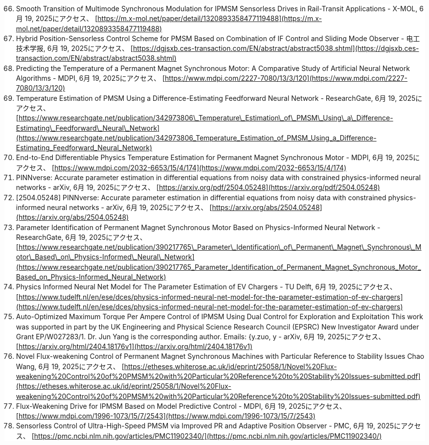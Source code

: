 66. Smooth Transition of Multimode Synchronous Modulation for IPMSM Sensorless Drives in Rail-Transit Applications \- X-MOL, 6月 19, 2025にアクセス、 [https://m.x-mol.net/paper/detail/1320893358477119488](https://m.x-mol.net/paper/detail/1320893358477119488)  
67. Hybrid Position-Sensorless Control Scheme for PMSM Based on Combination of IF Control and Sliding Mode Observer \- 电工技术学报, 6月 19, 2025にアクセス、 [https://dgjsxb.ces-transaction.com/EN/abstract/abstract5038.shtml](https://dgjsxb.ces-transaction.com/EN/abstract/abstract5038.shtml)  
68. Predicting the Temperature of a Permanent Magnet Synchronous Motor: A Comparative Study of Artificial Neural Network Algorithms \- MDPI, 6月 19, 2025にアクセス、 [https://www.mdpi.com/2227-7080/13/3/120](https://www.mdpi.com/2227-7080/13/3/120)  
69. Temperature Estimation of PMSM Using a Difference-Estimating Feedforward Neural Network \- ResearchGate, 6月 19, 2025にアクセス、 [https://www.researchgate.net/publication/342973806\_Temperature\_Estimation\_of\_PMSM\_Using\_a\_Difference-Estimating\_Feedforward\_Neural\_Network](https://www.researchgate.net/publication/342973806_Temperature_Estimation_of_PMSM_Using_a_Difference-Estimating_Feedforward_Neural_Network)  
70. End-to-End Differentiable Physics Temperature Estimation for Permanent Magnet Synchronous Motor \- MDPI, 6月 19, 2025にアクセス、 [https://www.mdpi.com/2032-6653/15/4/174](https://www.mdpi.com/2032-6653/15/4/174)  
71. PINNverse: Accurate parameter estimation in differential equations from noisy data with constrained physics-informed neural networks \- arXiv, 6月 19, 2025にアクセス、 [https://arxiv.org/pdf/2504.05248](https://arxiv.org/pdf/2504.05248)  
72. \[2504.05248\] PINNverse: Accurate parameter estimation in differential equations from noisy data with constrained physics-informed neural networks \- arXiv, 6月 19, 2025にアクセス、 [https://arxiv.org/abs/2504.05248](https://arxiv.org/abs/2504.05248)  
73. Parameter Identification of Permanent Magnet Synchronous Motor Based on Physics-Informed Neural Network \- ResearchGate, 6月 19, 2025にアクセス、 [https://www.researchgate.net/publication/390217765\_Parameter\_Identification\_of\_Permanent\_Magnet\_Synchronous\_Motor\_Based\_on\_Physics-Informed\_Neural\_Network](https://www.researchgate.net/publication/390217765_Parameter_Identification_of_Permanent_Magnet_Synchronous_Motor_Based_on_Physics-Informed_Neural_Network)  
74. Physics Informed Neural Net Model for The Parameter Estimation of EV Chargers \- TU Delft, 6月 19, 2025にアクセス、 [https://www.tudelft.nl/en/ese/dces/physics-informed-neural-net-model-for-the-parameter-estimation-of-ev-chargers](https://www.tudelft.nl/en/ese/dces/physics-informed-neural-net-model-for-the-parameter-estimation-of-ev-chargers)  
75. Auto-Optimized Maximum Torque Per Ampere Control of IPMSM Using Dual Control for Exploration and Exploitation This work was supported in part by the UK Engineering and Physical Science Research Council (EPSRC) New Investigator Award under Grant EP/W027283/1. Dr. Jun Yang is the corresponding author. Emails: {y.zuo, y \- arXiv, 6月 19, 2025にアクセス、 [https://arxiv.org/html/2404.18176v1](https://arxiv.org/html/2404.18176v1)  
76. Novel Flux-weakening Control of Permanent Magnet Synchronous Machines with Particular Reference to Stability Issues Chao Wang, 6月 19, 2025にアクセス、 [https://etheses.whiterose.ac.uk/id/eprint/25058/1/Novel%20Flux-weakening%20Control%20of%20PMSM%20with%20Particular%20Reference%20to%20Stability%20Issues-submitted.pdf](https://etheses.whiterose.ac.uk/id/eprint/25058/1/Novel%20Flux-weakening%20Control%20of%20PMSM%20with%20Particular%20Reference%20to%20Stability%20Issues-submitted.pdf)  
77. Flux-Weakening Drive for IPMSM Based on Model Predictive Control \- MDPI, 6月 19, 2025にアクセス、 [https://www.mdpi.com/1996-1073/15/7/2543](https://www.mdpi.com/1996-1073/15/7/2543)  
78. Sensorless Control of Ultra-High-Speed PMSM via Improved PR and Adaptive Position Observer \- PMC, 6月 19, 2025にアクセス、 [https://pmc.ncbi.nlm.nih.gov/articles/PMC11902340/](https://pmc.ncbi.nlm.nih.gov/articles/PMC11902340/)